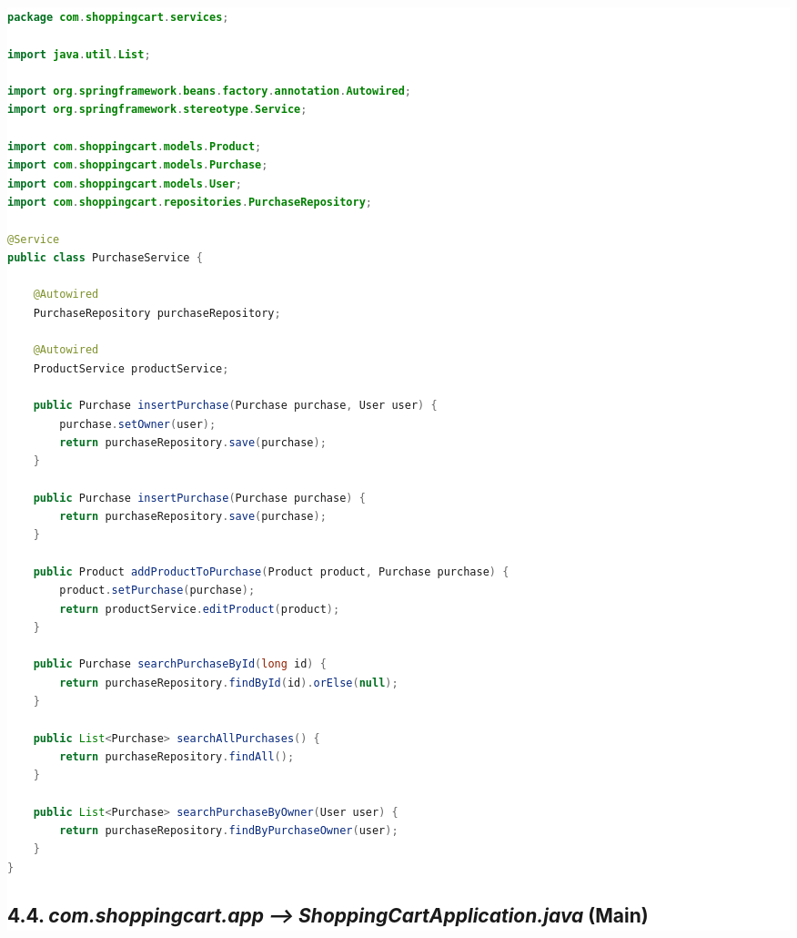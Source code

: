 ```java
package com.shoppingcart.services;

import java.util.List;

import org.springframework.beans.factory.annotation.Autowired;
import org.springframework.stereotype.Service;

import com.shoppingcart.models.Product;
import com.shoppingcart.models.Purchase;
import com.shoppingcart.models.User;
import com.shoppingcart.repositories.PurchaseRepository;

@Service
public class PurchaseService {

	@Autowired
	PurchaseRepository purchaseRepository;
	
	@Autowired
	ProductService productService;
	
	public Purchase insertPurchase(Purchase purchase, User user) {
		purchase.setOwner(user);
		return purchaseRepository.save(purchase);
	}
	
	public Purchase insertPurchase(Purchase purchase) {
		return purchaseRepository.save(purchase);
	}
	
	public Product addProductToPurchase(Product product, Purchase purchase) {
		product.setPurchase(purchase);
		return productService.editProduct(product);
	}
	
	public Purchase searchPurchaseById(long id) {
		return purchaseRepository.findById(id).orElse(null);
	}
	
	public List<Purchase> searchAllPurchases() {
		return purchaseRepository.findAll();
	}
	
	public List<Purchase> searchPurchaseByOwner(User user) {
		return purchaseRepository.findByPurchaseOwner(user);
	}
}
```

## 4.4. *com.shoppingcart.app --> ShoppingCartApplication.java* (Main)
